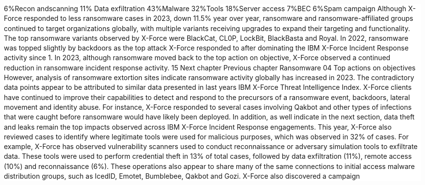 6%Recon andscanning
11%
Data exfiltration 
43%Malware
32%Tools
18%Server access
7%BEC
6%Spam campaign
Although X\-Force responded to less 
ransomware cases in 2023, down 
11\.5% year over year, ransomware and 
ransomware\-affiliated groups continued to 
target organizations globally, with multiple 
variants receiving upgrades to expand 
their targeting and functionality. The top 
ransomware variants observed by X\-Force 
were BlackCat, CL0P, LockBit, BlackBasta 
and Royal.
In 2022, ransomware was topped slightly 
by backdoors as the top attack X\-Force 
responded to after dominating the IBM 
X\-Force Incident Response activity since 
1\. In 2023, although ransomware 
moved back to the top action on objective, 
X\-Force observed a continued reduction in 
ransomware incident response activity. 
15
Next chapter
Previous chapter
Ransomware
04
Top actions on objectives
However, analysis of ransomware extortion 
sites indicate ransomware activity globally has 
increased in 2023\. The contradictory data points 
appear to be attributed to similar data presented 
in last years IBM X\-Force Threat Intelligence 
Index. X\-Force clients have continued to 
improve their capabilities to detect and respond 
to the precursors of a ransomware event, 
backdoors, lateral movement and identity abuse. 
For instance, X\-Force responded to several 
cases involving Qakbot and other types of 
infections that were caught before ransomware 
would have likely been deployed. In addition, as 
well indicate in the next section, data theft and 
leaks remain the top impacts observed across 
IBM X\-Force Incident Response engagements. 
This year, X\-Force also reviewed cases 
to identify where legitimate tools were 
used for malicious purposes, which was 
observed in 32% of cases. For example, 
X\-Force has observed vulnerability 
scanners used to conduct reconnaissance 
or adversary simulation tools to exfiltrate 
data. These tools were used to perform 
credential theft in 13% of total cases, 
followed by data exfiltration (11%), remote 
access (10%) and reconnaissance (6%).
These operations also appear to share 
many of the same connections to initial 
access malware distribution groups, such 
as IcedID, Emotet, Bumblebee, Qakbot and 
Gozi. X\-Force also discovered a campaign 